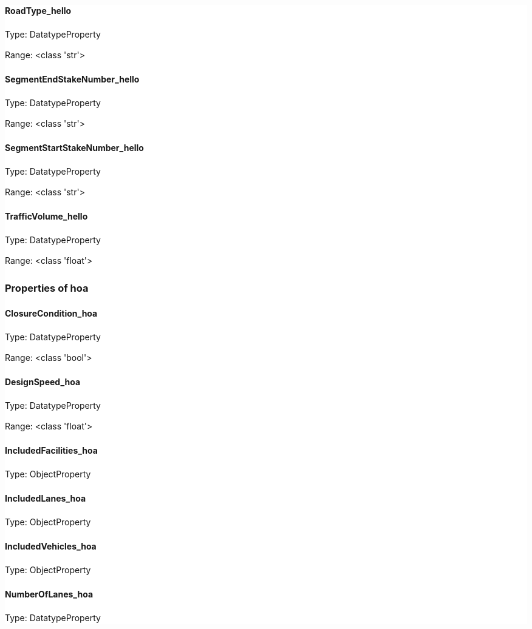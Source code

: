 
#### RoadType_hello

Type: DatatypeProperty

Range: <class 'str'>


#### SegmentEndStakeNumber_hello

Type: DatatypeProperty

Range: <class 'str'>


#### SegmentStartStakeNumber_hello

Type: DatatypeProperty

Range: <class 'str'>


#### TrafficVolume_hello

Type: DatatypeProperty

Range: <class 'float'>


### Properties of hoa

#### ClosureCondition_hoa

Type: DatatypeProperty

Range: <class 'bool'>


#### DesignSpeed_hoa

Type: DatatypeProperty

Range: <class 'float'>


#### IncludedFacilities_hoa

Type: ObjectProperty


#### IncludedLanes_hoa

Type: ObjectProperty


#### IncludedVehicles_hoa

Type: ObjectProperty


#### NumberOfLanes_hoa

Type: DatatypeProperty
